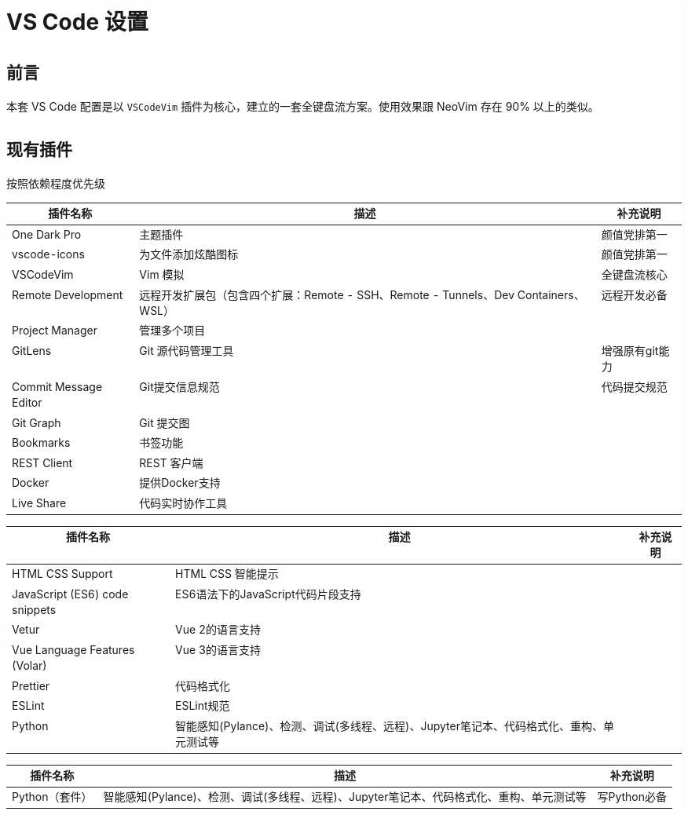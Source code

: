 # VS Code 设置

## 前言

本套 VS Code 配置是以 `VSCodeVim`  插件为核心，建立的一套全键盘流方案。使用效果跟 NeoVim 存在 90% 以上的类似。

## 现有插件

按照依赖程度优先级

| 插件名称              | 描述                                                         | 补充说明        |
| --------------------- | ------------------------------------------------------------ | --------------- |
| One Dark Pro          | 主题插件                                                     | 颜值党排第一    |
| vscode-icons          | 为文件添加炫酷图标                                           | 颜值党排第一    |
| VSCodeVim             | Vim 模拟                                                     | 全键盘流核心    |
| Remote Development    | 远程开发扩展包（包含四个扩展：Remote - SSH、Remote - Tunnels、Dev Containers、WSL） | 远程开发必备    |
| Project Manager       | 管理多个项目                                                 |                 |
| GitLens               | Git 源代码管理工具                                           | 增强原有git能力 |
| Commit Message Editor | Git提交信息规范                                              | 代码提交规范    |
| Git Graph             | Git 提交图                                                   |                 |
| Bookmarks             | 书签功能                                                     |                 |
| REST Client           | REST 客户端                                                  |                 |
| Docker                | 提供Docker支持                                               |                 |
| Live Share            | 代码实时协作工具                                             |                 |

| 插件名称                       | 描述                                                         | 补充说明 |
| ------------------------------ | ------------------------------------------------------------ | -------- |
| HTML CSS Support               | HTML CSS 智能提示                                            |          |
| JavaScript (ES6) code snippets | ES6语法下的JavaScript代码片段支持                            |          |
| Vetur                          | Vue 2的语言支持                                              |          |
| Vue Language Features (Volar)  | Vue 3的语言支持                                              |          |
| Prettier                       | 代码格式化                                                   |          |
| ESLint                         | ESLint规范                                                   |          |
| Python                         | 智能感知(Pylance)、检测、调试(多线程、远程)、Jupyter笔记本、代码格式化、重构、单元测试等 |          |

| 插件名称       | 描述                                                         | 补充说明     |
| -------------- | ------------------------------------------------------------ | ------------ |
| Python（套件） | 智能感知(Pylance)、检测、调试(多线程、远程)、Jupyter笔记本、代码格式化、重构、单元测试等 | 写Python必备 |
